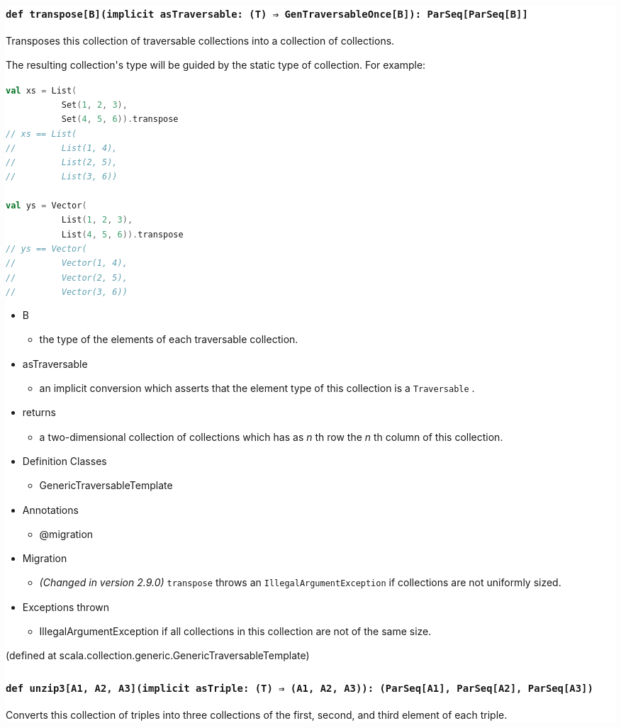 ### `def transpose[B](implicit asTraversable: (T) ⇒ GenTraversableOnce[B]): ParSeq[ParSeq[B]]` ###

Transposes this collection of traversable collections into a collection of
collections.

The resulting collection's type will be guided by the static type of collection.
For example:

```scala
val xs = List(
           Set(1, 2, 3),
           Set(4, 5, 6)).transpose
// xs == List(
//         List(1, 4),
//         List(2, 5),
//         List(3, 6))

val ys = Vector(
           List(1, 2, 3),
           List(4, 5, 6)).transpose
// ys == Vector(
//         Vector(1, 4),
//         Vector(2, 5),
//         Vector(3, 6))
```

* B
  * the type of the elements of each traversable collection.
* asTraversable
  * an implicit conversion which asserts that the element type of this
    collection is a `Traversable` .
* returns
  * a two-dimensional collection of collections which has as _n_ th row the _n_
    th column of this collection.

* Definition Classes
  * GenericTraversableTemplate
* Annotations
  * @migration
* Migration
  * _(Changed in version 2.9.0)_  `transpose` throws an
     `IllegalArgumentException` if collections are not uniformly sized.
* Exceptions thrown
  * IllegalArgumentException if all collections in this collection are not of
    the same size.

(defined at scala.collection.generic.GenericTraversableTemplate)


### `def unzip3[A1, A2, A3](implicit asTriple: (T) ⇒ (A1, A2, A3)): (ParSeq[A1], ParSeq[A2], ParSeq[A3])` ###

Converts this collection of triples into three collections of the first, second,
and third element of each triple.
